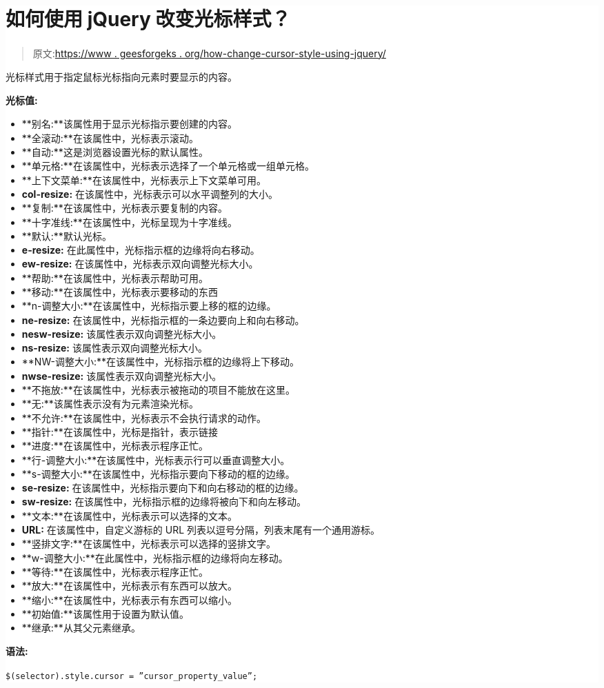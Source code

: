 # 如何使用 jQuery 改变光标样式？

> 原文:[https://www . geesforgeks . org/how-change-cursor-style-using-jquery/](https://www.geeksforgeeks.org/how-to-change-cursor-style-using-jquery/)

光标样式用于指定鼠标光标指向元素时要显示的内容。

**光标值:**

*   **别名:**该属性用于显示光标指示要创建的内容。
*   **全滚动:**在该属性中，光标表示滚动。
*   **自动:**这是浏览器设置光标的默认属性。
*   **单元格:**在该属性中，光标表示选择了一个单元格或一组单元格。
*   **上下文菜单:**在该属性中，光标表示上下文菜单可用。
*   **col-resize:** 在该属性中，光标表示可以水平调整列的大小。
*   **复制:**在该属性中，光标表示要复制的内容。
*   **十字准线:**在该属性中，光标呈现为十字准线。
*   **默认:**默认光标。
*   **e-resize:** 在此属性中，光标指示框的边缘将向右移动。
*   **ew-resize:** 在该属性中，光标表示双向调整光标大小。
*   **帮助:**在该属性中，光标表示帮助可用。
*   **移动:**在该属性中，光标表示要移动的东西
*   **n-调整大小:**在该属性中，光标指示要上移的框的边缘。
*   **ne-resize:** 在该属性中，光标指示框的一条边要向上和向右移动。
*   **nesw-resize:** 该属性表示双向调整光标大小。
*   **ns-resize:** 该属性表示双向调整光标大小。
*   **NW-调整大小:**在该属性中，光标指示框的边缘将上下移动。
*   **nwse-resize:** 该属性表示双向调整光标大小。
*   **不拖放:**在该属性中，光标表示被拖动的项目不能放在这里。
*   **无:**该属性表示没有为元素渲染光标。
*   **不允许:**在该属性中，光标表示不会执行请求的动作。
*   **指针:**在该属性中，光标是指针，表示链接
*   **进度:**在该属性中，光标表示程序正忙。
*   **行-调整大小:**在该属性中，光标表示行可以垂直调整大小。
*   **s-调整大小:**在该属性中，光标指示要向下移动的框的边缘。
*   **se-resize:** 在该属性中，光标指示要向下和向右移动的框的边缘。
*   **sw-resize:** 在该属性中，光标指示框的边缘将被向下和向左移动。
*   **文本:**在该属性中，光标表示可以选择的文本。
*   **URL:** 在该属性中，自定义游标的 URL 列表以逗号分隔，列表末尾有一个通用游标。
*   **竖排文字:**在该属性中，光标表示可以选择的竖排文字。
*   **w-调整大小:**在此属性中，光标指示框的边缘将向左移动。
*   **等待:**在该属性中，光标表示程序正忙。
*   **放大:**在该属性中，光标表示有东西可以放大。
*   **缩小:**在该属性中，光标表示有东西可以缩小。
*   **初始值:**该属性用于设置为默认值。
*   **继承:**从其父元素继承。

**语法:**

```html
$(selector).style.cursor = ”cursor_property_value”;
```
